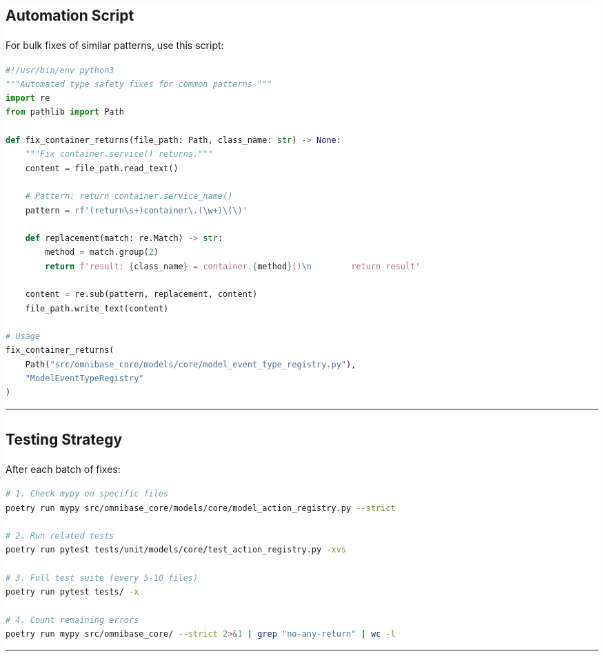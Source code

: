 
## Automation Script

For bulk fixes of similar patterns, use this script:

```python
#!/usr/bin/env python3
"""Automated type safety fixes for common patterns."""
import re
from pathlib import Path

def fix_container_returns(file_path: Path, class_name: str) -> None:
    """Fix container.service() returns."""
    content = file_path.read_text()

    # Pattern: return container.service_name()
    pattern = rf'(return\s+)container\.(\w+)\(\)'

    def replacement(match: re.Match) -> str:
        method = match.group(2)
        return f'result: {class_name} = container.{method}()\n        return result'

    content = re.sub(pattern, replacement, content)
    file_path.write_text(content)

# Usage
fix_container_returns(
    Path("src/omnibase_core/models/core/model_event_type_registry.py"),
    "ModelEventTypeRegistry"
)
```

---

## Testing Strategy

After each batch of fixes:

```bash
# 1. Check mypy on specific files
poetry run mypy src/omnibase_core/models/core/model_action_registry.py --strict

# 2. Run related tests
poetry run pytest tests/unit/models/core/test_action_registry.py -xvs

# 3. Full test suite (every 5-10 files)
poetry run pytest tests/ -x

# 4. Count remaining errors
poetry run mypy src/omnibase_core/ --strict 2>&1 | grep "no-any-return" | wc -l
```

---
